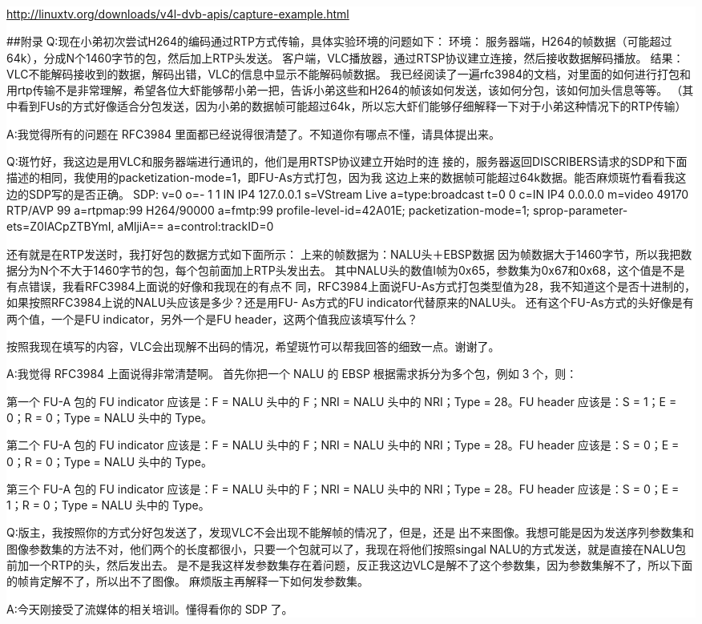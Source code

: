 http://linuxtv.org/downloads/v4l-dvb-apis/capture-example.html


##附录
 Q:现在小弟初次尝试H264的编码通过RTP方式传输，具体实验环境的问题如下：
环境：
服务器端，H264的帧数据（可能超过64k），分成N个1460字节的包，然后加上RTP头发送。
客户端，VLC播放器，通过RTSP协议建立连接，然后接收数据解码播放。
结果：
VLC不能解码接收到的数据，解码出错，VLC的信息中显示不能解码帧数据。
我已经阅读了一遍rfc3984的文档，对里面的如何进行打包和用rtp传输不是非常理解，希望各位大虾能够帮小弟一把，告诉小弟这些和H264的帧该如何发送，该如何分包，该如何加头信息等等。
（其中看到FUs的方式好像适合分包发送，因为小弟的数据帧可能超过64k，所以忘大虾们能够仔细解释一下对于小弟这种情况下的RTP传输）

A:我觉得所有的问题在 RFC3984 里面都已经说得很清楚了。不知道你有哪点不懂，请具体提出来。

Q:斑竹好，我这边是用VLC和服务器端进行通讯的，他们是用RTSP协议建立开始时的连 接的，服务器返回DISCRIBERS请求的SDP和下面描述的相同，我使用的packetization-mode=1，即FU-As方式打包，因为我 这边上来的数据帧可能超过64k数据。能否麻烦斑竹看看我这边的SDP写的是否正确。
SDP:
v=0
o=- 1 1 IN IP4 127.0.0.1
s=VStream Live
a=type:broadcast
t=0 0
c=IN   IP4 0.0.0.0
m=video 49170 RTP/AVP 99
a=rtpmap:99 H264/90000
a=fmtp:99 profile-level-id=42A01E; packetization-mode=1; sprop-parameter-ets=Z0IACpZTBYmI, aMljiA==
a=control:trackID=0

还有就是在RTP发送时，我打好包的数据方式如下面所示：
上来的帧数据为：NALU头＋EBSP数据
因为帧数据大于1460字节，所以我把数据分为N个不大于1460字节的包，每个包前面加上RTP头发出去。
其中NALU头的数值I帧为0x65，参数集为0x67和0x68，这个值是不是有点错误，我看RFC3984上面说的好像和我现在的有点不 同，RFC3984上面说FU-As方式打包类型值为28，我不知道这个是否十进制的，如果按照RFC3984上说的NALU头应该是多少？还是用FU- As方式的FU indicator代替原来的NALU头。
还有这个FU-As方式的头好像是有两个值，一个是FU indicator，另外一个是FU header，这两个值我应该填写什么？

按照我现在填写的内容，VLC会出现解不出码的情况，希望斑竹可以帮我回答的细致一点。谢谢了。

A:我觉得 RFC3984 上面说得非常清楚啊。
首先你把一个 NALU 的 EBSP 根据需求拆分为多个包，例如 3 个，则：

第一个 FU-A 包的 FU indicator 应该是：F = NALU 头中的 F；NRI = NALU 头中的 NRI；Type = 28。FU header 应该是：S = 1；E = 0；R = 0；Type = NALU 头中的 Type。

第二个 FU-A 包的 FU indicator 应该是：F = NALU 头中的 F；NRI = NALU 头中的 NRI；Type = 28。FU header 应该是：S = 0；E = 0；R = 0；Type = NALU 头中的 Type。

第三个 FU-A 包的 FU indicator 应该是：F = NALU 头中的 F；NRI = NALU 头中的 NRI；Type = 28。FU header 应该是：S = 0；E = 1；R = 0；Type = NALU 头中的 Type。

Q:版主，我按照你的方式分好包发送了，发现VLC不会出现不能解帧的情况了，但是，还是 出不来图像。我想可能是因为发送序列参数集和图像参数集的方法不对，他们两个的长度都很小，只要一个包就可以了，我现在将他们按照singal NALU的方式发送，就是直接在NALU包前加一个RTP的头，然后发出去。
是不是我这样发参数集存在着问题，反正我这边VLC是解不了这个参数集，因为参数集解不了，所以下面的帧肯定解不了，所以出不了图像。
麻烦版主再解释一下如何发参数集。

A:今天刚接受了流媒体的相关培训。懂得看你的   SDP 了。
